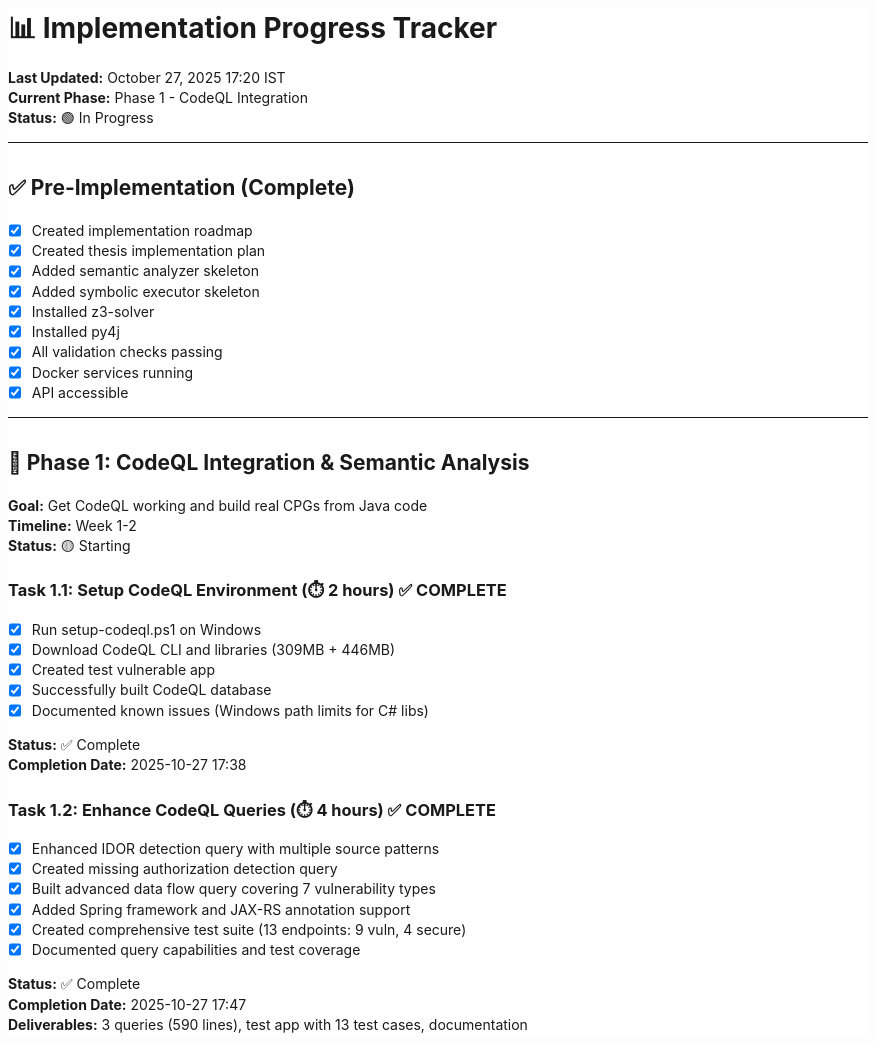 # 📊 Implementation Progress Tracker

**Last Updated:** October 27, 2025 17:20 IST  
**Current Phase:** Phase 1 - CodeQL Integration  
**Status:** 🟢 In Progress

---

## ✅ Pre-Implementation (Complete)

- [x] Created implementation roadmap
- [x] Created thesis implementation plan
- [x] Added semantic analyzer skeleton
- [x] Added symbolic executor skeleton
- [x] Installed z3-solver
- [x] Installed py4j
- [x] All validation checks passing
- [x] Docker services running
- [x] API accessible

---

## 🔄 Phase 1: CodeQL Integration & Semantic Analysis

**Goal:** Get CodeQL working and build real CPGs from Java code  
**Timeline:** Week 1-2  
**Status:** 🟡 Starting

### Task 1.1: Setup CodeQL Environment (⏱️ 2 hours) ✅ COMPLETE
- [x] Run setup-codeql.ps1 on Windows
- [x] Download CodeQL CLI and libraries (309MB + 446MB)
- [x] Created test vulnerable app
- [x] Successfully built CodeQL database
- [x] Documented known issues (Windows path limits for C# libs)

**Status:** ✅ Complete  
**Completion Date:** 2025-10-27 17:38

### Task 1.2: Enhance CodeQL Queries (⏱️ 4 hours) ✅ COMPLETE
- [x] Enhanced IDOR detection query with multiple source patterns
- [x] Created missing authorization detection query
- [x] Built advanced data flow query covering 7 vulnerability types
- [x] Added Spring framework and JAX-RS annotation support
- [x] Created comprehensive test suite (13 endpoints: 9 vuln, 4 secure)
- [x] Documented query capabilities and test coverage

**Status:** ✅ Complete  
**Completion Date:** 2025-10-27 17:47  
**Deliverables:** 3 queries (590 lines), test app with 13 test cases, documentation
